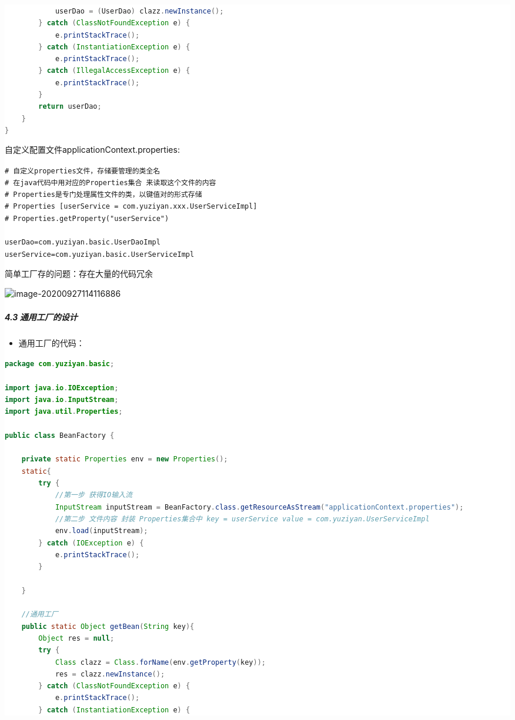 ```java
            userDao = (UserDao) clazz.newInstance();
        } catch (ClassNotFoundException e) {
            e.printStackTrace();
        } catch (InstantiationException e) {
            e.printStackTrace();
        } catch (IllegalAccessException e) {
            e.printStackTrace();
        }
        return userDao;
    }
}
```

自定义配置文件applicationContext.properties:

```properties
# 自定义properties文件，存储要管理的类全名
# 在java代码中用对应的Properties集合 来读取这个文件的内容
# Properties是专门处理属性文件的类，以键值对的形式存储
# Properties [userService = com.yuziyan.xxx.UserServiceImpl]
# Properties.getProperty("userService")

userDao=com.yuziyan.basic.UserDaoImpl
userService=com.yuziyan.basic.UserServiceImpl
```

简单工厂存的问题：存在大量的代码冗余

![image-20200927114116886](https://gaoziman.oss-cn-hangzhou.aliyuncs.com/img/202305291500152.png)

##### 4.3 通用工厂的设计

- 通用工厂的代码：

```java
package com.yuziyan.basic;

import java.io.IOException;
import java.io.InputStream;
import java.util.Properties;

public class BeanFactory {

    private static Properties env = new Properties();
    static{
        try {
            //第一步 获得IO输入流
            InputStream inputStream = BeanFactory.class.getResourceAsStream("applicationContext.properties");
            //第二步 文件内容 封装 Properties集合中 key = userService value = com.yuziyan.UserServiceImpl
            env.load(inputStream);
        } catch (IOException e) {
            e.printStackTrace();
        }

    }

    //通用工厂
    public static Object getBean(String key){
        Object res = null;
        try {
            Class clazz = Class.forName(env.getProperty(key));
            res = clazz.newInstance();
        } catch (ClassNotFoundException e) {
            e.printStackTrace();
        } catch (InstantiationException e) {
```